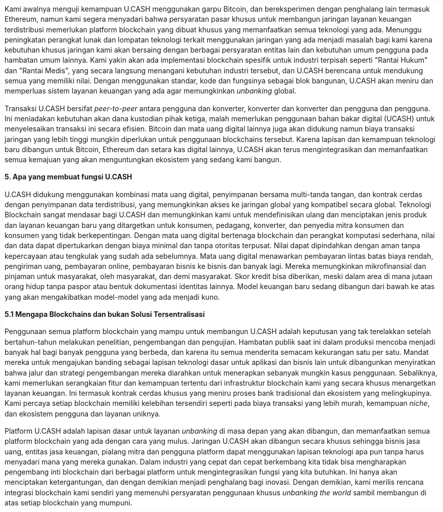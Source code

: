 Kami awalnya menguji kemampuan U.CASH menggunakan garpu Bitcoin, dan bereksperimen dengan penghalang lain termasuk Ethereum, namun kami segera menyadari bahwa persyaratan pasar khusus untuk membangun jaringan layanan keuangan terdistribusi memerlukan platform blockchain yang dibuat khusus yang memanfaatkan semua teknologi yang ada. Menunggu peningkatan perangkat lunak dan lompatan teknologi terkait menggunakan jaringan yang ada menjadi masalah bagi kami karena kebutuhan khusus jaringan kami akan bersaing dengan berbagai persyaratan entitas lain dan kebutuhan umum pengguna pada hambatan umum lainnya. Kami yakin akan ada implementasi blockchain spesifik untuk industri terpisah seperti "Rantai Hukum" dan "Rantai Medis", yang secara langsung menangani kebutuhan industri tersebut, dan U.CASH berencana untuk mendukung semua yang memiliki nilai. Dengan menggunakan standar, kode dan fungsinya sebagai blok bangunan, U.CASH akan meniru dan memperluas sistem layanan keuangan yang ada agar memungkinkan *unbanking* global.

Transaksi U.CASH bersifat *peer-to-peer* antara pengguna dan konverter, konverter dan konverter dan pengguna dan pengguna. Ini meniadakan kebutuhan akan dana kustodian pihak ketiga, malah memerlukan penggunaan bahan bakar digital (UCASH) untuk menyelesaikan transaksi ini secara efisien. Bitcoin dan mata uang digital lainnya juga akan didukung namun biaya transaksi jaringan yang lebih tinggi mungkin diperlukan untuk penggunaan blockchains tersebut. Karena lapisan dan kemampuan teknologi baru dibangun untuk Bitcoin, Ethereum dan setara kas digital lainnya, U.CASH akan terus mengintegrasikan dan memanfaatkan semua kemajuan yang akan menguntungkan ekosistem yang sedang kami bangun.

**5.	Apa yang membuat fungsi U.CASH**

U.CASH didukung menggunakan kombinasi mata uang digital, penyimpanan bersama multi-tanda tangan, dan kontrak cerdas dengan penyimpanan data terdistribusi, yang memungkinkan akses ke jaringan global yang kompatibel secara global. Teknologi Blockchain sangat mendasar bagi U.CASH dan memungkinkan kami untuk mendefinisikan ulang dan menciptakan jenis produk dan layanan keuangan baru yang ditargetkan untuk konsumen, pedagang, konverter, dan penyedia mitra konsumen dan konsumen yang tidak berkepentingan. Dengan mata uang digital bertenaga blockchain dan perangkat komputasi sederhana, nilai dan data dapat dipertukarkan dengan biaya minimal dan tanpa otoritas terpusat. Nilai dapat dipindahkan dengan aman tanpa kepercayaan atau tengkulak yang sudah ada sebelumnya. Mata uang digital menawarkan pembayaran lintas batas biaya rendah, pengiriman uang, pembayaran online, pembayaran bisnis ke bisnis dan banyak lagi. Mereka memungkinkan mikrofinansial dan pinjaman untuk masyarakat, oleh masyarakat, dan demi masyarakat. Skor kredit bisa diberikan, meski dalam area di mana jutaan orang hidup tanpa paspor atau bentuk dokumentasi identitas lainnya. Model keuangan baru sedang dibangun dari bawah ke atas yang akan mengakibatkan model-model yang ada menjadi kuno.

**5.1	Mengapa Blockchains dan bukan Solusi Tersentralisasi**

Penggunaan semua platform blockchain yang mampu untuk membangun U.CASH adalah keputusan yang tak terelakkan setelah bertahun-tahun melakukan penelitian, pengembangan dan pengujian. Hambatan publik saat ini dalam produksi mencoba menjadi banyak hal bagi banyak pengguna yang berbeda, dan karena itu semua menderita semacam kekurangan satu per satu. Mandat mereka untuk mengajukan banding sebagai lapisan teknologi dasar untuk aplikasi dan bisnis lain untuk dibangunkan menyiratkan bahwa jalur dan strategi pengembangan mereka diarahkan untuk menerapkan sebanyak mungkin kasus penggunaan. Sebaliknya, kami memerlukan serangkaian fitur dan kemampuan tertentu dari infrastruktur blockchain kami yang secara khusus menargetkan layanan keuangan. Ini termasuk kontrak cerdas khusus yang meniru proses bank tradisional dan ekosistem yang melingkupinya. Kami percaya setiap blockchain memiliki kelebihan tersendiri seperti pada biaya transaksi yang lebih murah, kemampuan *niche*, dan ekosistem pengguna dan layanan uniknya.

Platform U.CASH adalah lapisan dasar untuk layanan *unbanking* di masa depan yang akan dibangun, dan memanfaatkan semua platform blockchain yang ada dengan cara yang mulus. Jaringan U.CASH akan dibangun secara khusus sehingga bisnis jasa uang, entitas jasa keuangan, pialang mitra dan pengguna platform dapat menggunakan lapisan teknologi apa pun tanpa harus menyadari mana yang mereka gunakan. Dalam industri yang cepat dan cepat berkembang kita tidak bisa mengharapkan pengembang inti blockchain dari berbagai platform untuk mengintegrasikan fungsi yang kita butuhkan. Ini hanya akan menciptakan ketergantungan, dan dengan demikian menjadi penghalang bagi inovasi. Dengan demikian, kami merilis rencana integrasi blockchain kami sendiri yang memenuhi persyaratan penggunaan khusus *unbanking the world* sambil membangun di atas setiap blockchain yang mumpuni.
